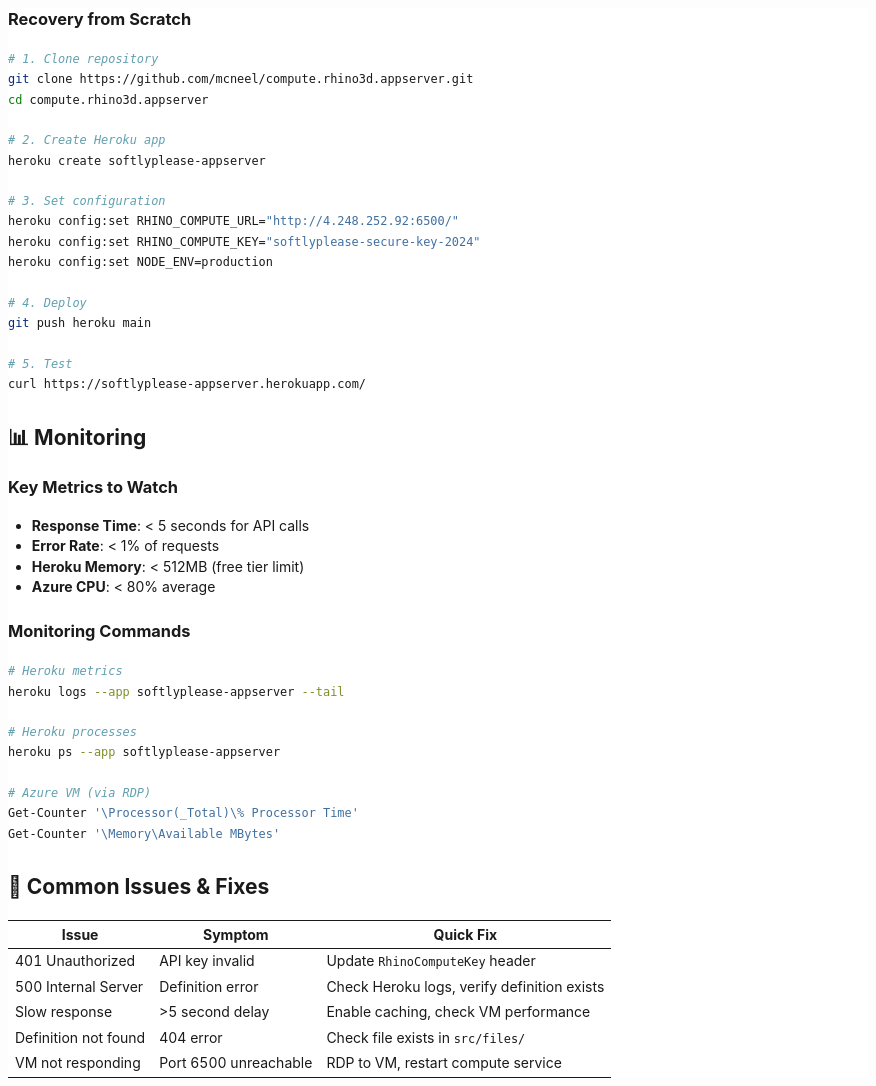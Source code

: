 ### **Recovery from Scratch**
```bash
# 1. Clone repository
git clone https://github.com/mcneel/compute.rhino3d.appserver.git
cd compute.rhino3d.appserver

# 2. Create Heroku app
heroku create softlyplease-appserver

# 3. Set configuration
heroku config:set RHINO_COMPUTE_URL="http://4.248.252.92:6500/"
heroku config:set RHINO_COMPUTE_KEY="softlyplease-secure-key-2024"
heroku config:set NODE_ENV=production

# 4. Deploy
git push heroku main

# 5. Test
curl https://softlyplease-appserver.herokuapp.com/
```

## 📊 **Monitoring**

### **Key Metrics to Watch**
- **Response Time**: < 5 seconds for API calls
- **Error Rate**: < 1% of requests
- **Heroku Memory**: < 512MB (free tier limit)
- **Azure CPU**: < 80% average

### **Monitoring Commands**
```bash
# Heroku metrics
heroku logs --app softlyplease-appserver --tail

# Heroku processes
heroku ps --app softlyplease-appserver

# Azure VM (via RDP)
Get-Counter '\Processor(_Total)\% Processor Time'
Get-Counter '\Memory\Available MBytes'
```

## 🔧 **Common Issues & Fixes**

| Issue | Symptom | Quick Fix |
|-------|---------|-----------|
| 401 Unauthorized | API key invalid | Update `RhinoComputeKey` header |
| 500 Internal Server | Definition error | Check Heroku logs, verify definition exists |
| Slow response | >5 second delay | Enable caching, check VM performance |
| Definition not found | 404 error | Check file exists in `src/files/` |
| VM not responding | Port 6500 unreachable | RDP to VM, restart compute service |
